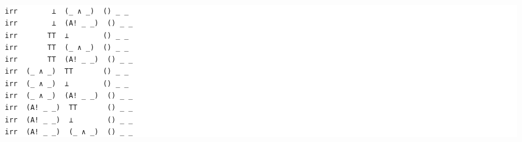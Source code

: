 ~~~~ {.haskell}
irr        ⊥  (_ ∧ _)  () _ _
irr        ⊥  (A! _ _)  () _ _
irr       TT  ⊥        () _ _
irr       TT  (_ ∧ _)  () _ _
irr       TT  (A! _ _)  () _ _
irr  (_ ∧ _)  TT       () _ _
irr  (_ ∧ _)  ⊥        () _ _
irr  (_ ∧ _)  (A! _ _)  () _ _
irr  (A! _ _)  TT       () _ _
irr  (A! _ _)  ⊥        () _ _
irr  (A! _ _)  (_ ∧ _)  () _ _
~~~~

